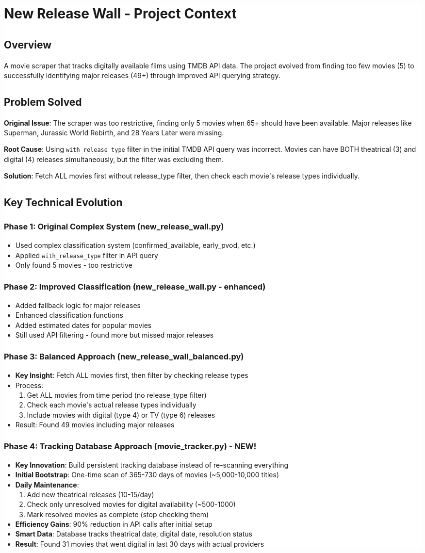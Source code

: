 # New Release Wall - Project Context

## Overview
A movie scraper that tracks digitally available films using TMDB API data. The project evolved from finding too few movies (5) to successfully identifying major releases (49+) through improved API querying strategy.

## Problem Solved
**Original Issue**: The scraper was too restrictive, finding only 5 movies when 65+ should have been available. Major releases like Superman, Jurassic World Rebirth, and 28 Years Later were missing.

**Root Cause**: Using `with_release_type` filter in the initial TMDB API query was incorrect. Movies can have BOTH theatrical (3) and digital (4) releases simultaneously, but the filter was excluding them.

**Solution**: Fetch ALL movies first without release_type filter, then check each movie's release types individually.

## Key Technical Evolution

### Phase 1: Original Complex System (new_release_wall.py)
- Used complex classification system (confirmed_available, early_pvod, etc.)
- Applied `with_release_type` filter in API query
- Only found 5 movies - too restrictive

### Phase 2: Improved Classification (new_release_wall.py - enhanced)
- Added fallback logic for major releases
- Enhanced classification functions
- Added estimated dates for popular movies
- Still used API filtering - found more but missed major releases

### Phase 3: Balanced Approach (new_release_wall_balanced.py)
- **Key Insight**: Fetch ALL movies first, then filter by checking release types
- Process:
  1. Get ALL movies from time period (no release_type filter)
  2. Check each movie's actual release types individually
  3. Include movies with digital (type 4) or TV (type 6) releases
- Result: Found 49 movies including major releases

### Phase 4: Tracking Database Approach (movie_tracker.py) - NEW!
- **Key Innovation**: Build persistent tracking database instead of re-scanning everything
- **Initial Bootstrap**: One-time scan of 365-730 days of movies (~5,000-10,000 titles)
- **Daily Maintenance**: 
  1. Add new theatrical releases (10-15/day)
  2. Check only unresolved movies for digital availability (~500-1000)
  3. Mark resolved movies as complete (stop checking them)
- **Efficiency Gains**: 90% reduction in API calls after initial setup
- **Smart Data**: Database tracks theatrical date, digital date, resolution status
- **Result**: Found 31 movies that went digital in last 30 days with actual providers

